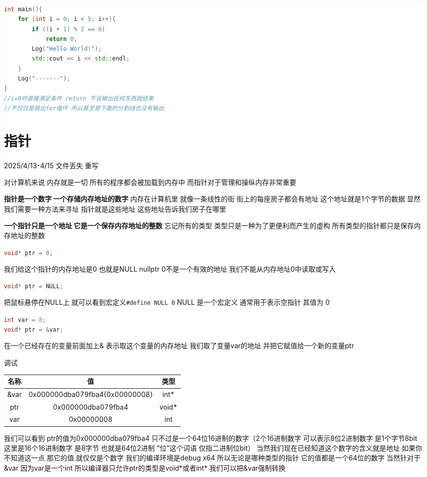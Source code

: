 ```c++
int main(){
    for (int i = 0; i < 5; i++){
        if ((i + 1) % 2 == 0)
            return 0;
        Log("Hello World!");
        std::cout << i << std::endl;
    }
    Log("-------");
}
//i=0时直接满足条件 return 不会输出任何东西就结束
//不仅仅是跳出for循环 所以甚至是下面的分割线也没有输出
```

# 指针

2025/4/13-4/15 文件丢失 重写

对计算机来说 内存就是一切 所有的程序都会被加载到内存中 而指针对于管理和操纵内存非常重要

**指针是一个数字 一个存储内存地址的数字** 内存在计算机里 就像一条线性的街 街上的每座房子都会有地址 这个地址就是1个字节的数据 显然我们需要一种方法来寻址 指针就是这些地址 这些地址告诉我们房子在哪里

**一个指针只是一个地址 它是一个保存内存地址的整数** 忘记所有的类型 类型只是一种为了更便利而产生的虚构 所有类型的指针都只是保存内存地址的整数 

```c++
void* ptr = 0;
```

我们给这个指针的内存地址是0 也就是NULL nullptr 0不是一个有效的地址 我们不能从内存地址0中读取或写入

```c++
void* ptr = NULL;
```

把鼠标悬停在NULL上 就可以看到宏定义`#define NULL 0` NULL 是一个宏定义 通常用于表示空指针 其值为 0

```c++
int var = 8;
void* ptr = &var;
```

在一个已经存在的变量前面加上& 表示取这个变量的内存地址 我们取了变量var的地址 并把它赋值给一个新的变量ptr

调试

| 名称 |               值               | 类型  |
| :--: | :----------------------------: | :---: |
| &var | 0x000000dba079fba4{0x00000008} | int*  |
| ptr  |       0x000000dba079fba4       | void* |
| var  |           0x00000008           |  int  |

我们可以看到 ptr的值为0x000000dba079fba4
只不过是一个64位16进制的数字（2个16进制数字 可以表示8位2进制数字 是1个字节8bit 这里是16个16进制数字 是8字节 也就是64位2进制 “位”这个词语 仅指二进制位bit） 当然我们现在已经知道这个数字的含义就是地址 如果你不知道这一点 那它的值 就仅仅是个数字 我们的编译环境是debug x64 所以无论是哪种类型的指针 它的值都是一个64位的数字 当然针对于&var 因为var是一个int 所以编译器只允许ptr的类型是void\*或者int\* 我们可以把&var强制转换
